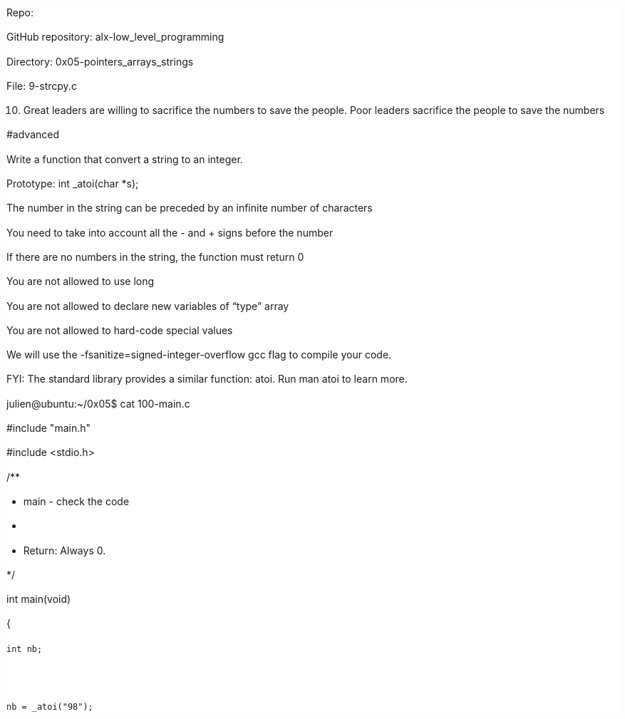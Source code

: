 

Repo:



GitHub repository: alx-low_level_programming

Directory: 0x05-pointers_arrays_strings

File: 9-strcpy.c



10. Great leaders are willing to sacrifice the numbers to save the people. Poor leaders sacrifice the people to save the numbers

#advanced

Write a function that convert a string to an integer.



Prototype: int _atoi(char *s);

The number in the string can be preceded by an infinite number of characters

You need to take into account all the - and + signs before the number

If there are no numbers in the string, the function must return 0

You are not allowed to use long

You are not allowed to declare new variables of “type” array

You are not allowed to hard-code special values

We will use the -fsanitize=signed-integer-overflow gcc flag to compile your code.

FYI: The standard library provides a similar function: atoi. Run man atoi to learn more.



julien@ubuntu:~/0x05$ cat 100-main.c

#include "main.h"

#include <stdio.h>



/**

 * main - check the code

 *

 * Return: Always 0.

 */

int main(void)

{

    int nb;



    nb = _atoi("98");
